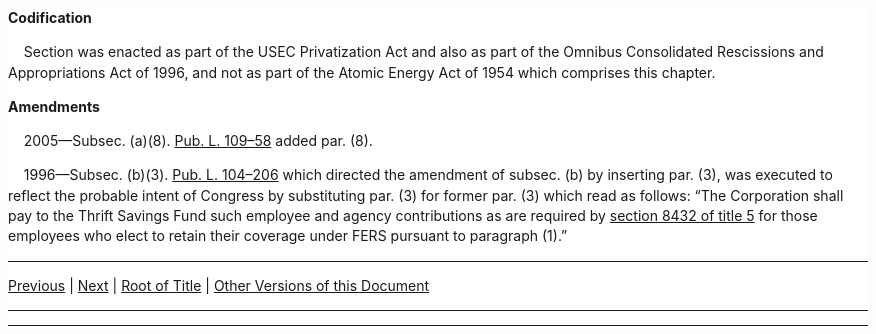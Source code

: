  __Codification__ 

    Section was enacted as part of the USEC Privatization Act and also as part of the Omnibus Consolidated Rescissions and Appropriations Act of 1996, and not as part of the Atomic Energy Act of 1954 which comprises this chapter.

 __Amendments__ 

    2005—Subsec. (a)(8). [Pub. L. 109–58][/us/pl/109/58] added par. (8).

    1996—Subsec. (b)(3). [Pub. L. 104–206][/us/pl/104/206] which directed the amendment of subsec. (b) by inserting par. (3), was executed to reflect the probable intent of Congress by substituting par. (3) for former par. (3) which read as follows: “The Corporation shall pay to the Thrift Savings Fund such employee and agency contributions as are required by [section 8432 of title 5][/us/usc/t5/s8432] for those employees who elect to retain their coverage under FERS pursuant to paragraph (1).”

----------

[Previous](./../../../../../..//us/usc/t42/ch23/dB/schVIII/m__us_usc_t42_s2297h–7.md) | [Next](./../../../../../..//us/usc/t42/ch23/dB/schVIII/m__us_usc_t42_s2297h–9.md) | [Root of Title](./../../../../../../) | [Other Versions of this Document](https://publicdocs.github.io/go/links?ns=uslm&ref=%2Fus%2Fusc%2Ft42%2Fs2297h%E2%80%938)

----------
----------

[/us/usc/t29/s151]: https://publicdocs.github.io/go/links?ns=uslm&ref=%2Fus%2Fusc%2Ft29%2Fs151
[/us/usc/t29/s158/d]: https://publicdocs.github.io/go/links?ns=uslm&ref=%2Fus%2Fusc%2Ft29%2Fs158%2Fd
[/us/usc/t42/s7274h–727]: https://publicdocs.github.io/go/links?ns=uslm&ref=%2Fus%2Fusc%2Ft42%2Fs7274h%E2%80%93727
[/us/usc/t29/s158]: https://publicdocs.github.io/go/links?ns=uslm&ref=%2Fus%2Fusc%2Ft29%2Fs158
[/us/usc/t29/s160]: https://publicdocs.github.io/go/links?ns=uslm&ref=%2Fus%2Fusc%2Ft29%2Fs160
[/us/usc/t29/s151]: https://publicdocs.github.io/go/links?ns=uslm&ref=%2Fus%2Fusc%2Ft29%2Fs151
[/us/usc/t5/s8348/a/1/B]: https://publicdocs.github.io/go/links?ns=uslm&ref=%2Fus%2Fusc%2Ft5%2Fs8348%2Fa%2F1%2FB
[/us/usc/t5/s8906/g/1]: https://publicdocs.github.io/go/links?ns=uslm&ref=%2Fus%2Fusc%2Ft5%2Fs8906%2Fg%2F1
[/us/pl/104/134/tIII]: https://publicdocs.github.io/go/links?ns=uslm&ref=%2Fus%2Fpl%2F104%2F134%2FtIII
[/us/stat/110/1321-340]: https://publicdocs.github.io/go/links?ns=uslm&ref=%2Fus%2Fstat%2F110%2F1321-340
[/us/pl/104/206/tIII]: https://publicdocs.github.io/go/links?ns=uslm&ref=%2Fus%2Fpl%2F104%2F206%2FtIII
[/us/stat/110/2995]: https://publicdocs.github.io/go/links?ns=uslm&ref=%2Fus%2Fstat%2F110%2F2995
[/us/pl/109/58/tVI]: https://publicdocs.github.io/go/links?ns=uslm&ref=%2Fus%2Fpl%2F109%2F58%2FtVI
[/us/stat/119/790]: https://publicdocs.github.io/go/links?ns=uslm&ref=%2Fus%2Fstat%2F119%2F790
[/us/act/1935-07-05/ch372]: https://publicdocs.github.io/go/links?ns=uslm&ref=%2Fus%2Fact%2F1935-07-05%2Fch372
[/us/stat/49/449]: https://publicdocs.github.io/go/links?ns=uslm&ref=%2Fus%2Fstat%2F49%2F449
[/us/usc/t29/s167]: https://publicdocs.github.io/go/links?ns=uslm&ref=%2Fus%2Fusc%2Ft29%2Fs167
[/us/pl/107/314]: https://publicdocs.github.io/go/links?ns=uslm&ref=%2Fus%2Fpl%2F107%2F314
[/us/pl/108/136/dC/tXXXI]: https://publicdocs.github.io/go/links?ns=uslm&ref=%2Fus%2Fpl%2F108%2F136%2FdC%2FtXXXI
[/us/stat/117/1777]: https://publicdocs.github.io/go/links?ns=uslm&ref=%2Fus%2Fstat%2F117%2F1777
[/us/usc/t29/s185]: https://publicdocs.github.io/go/links?ns=uslm&ref=%2Fus%2Fusc%2Ft29%2Fs185
[/us/usc/t29/s185]: https://publicdocs.github.io/go/links?ns=uslm&ref=%2Fus%2Fusc%2Ft29%2Fs185
[/us/pl/109/58]: https://publicdocs.github.io/go/links?ns=uslm&ref=%2Fus%2Fpl%2F109%2F58
[/us/pl/104/206]: https://publicdocs.github.io/go/links?ns=uslm&ref=%2Fus%2Fpl%2F104%2F206
[/us/usc/t5/s8432]: https://publicdocs.github.io/go/links?ns=uslm&ref=%2Fus%2Fusc%2Ft5%2Fs8432



